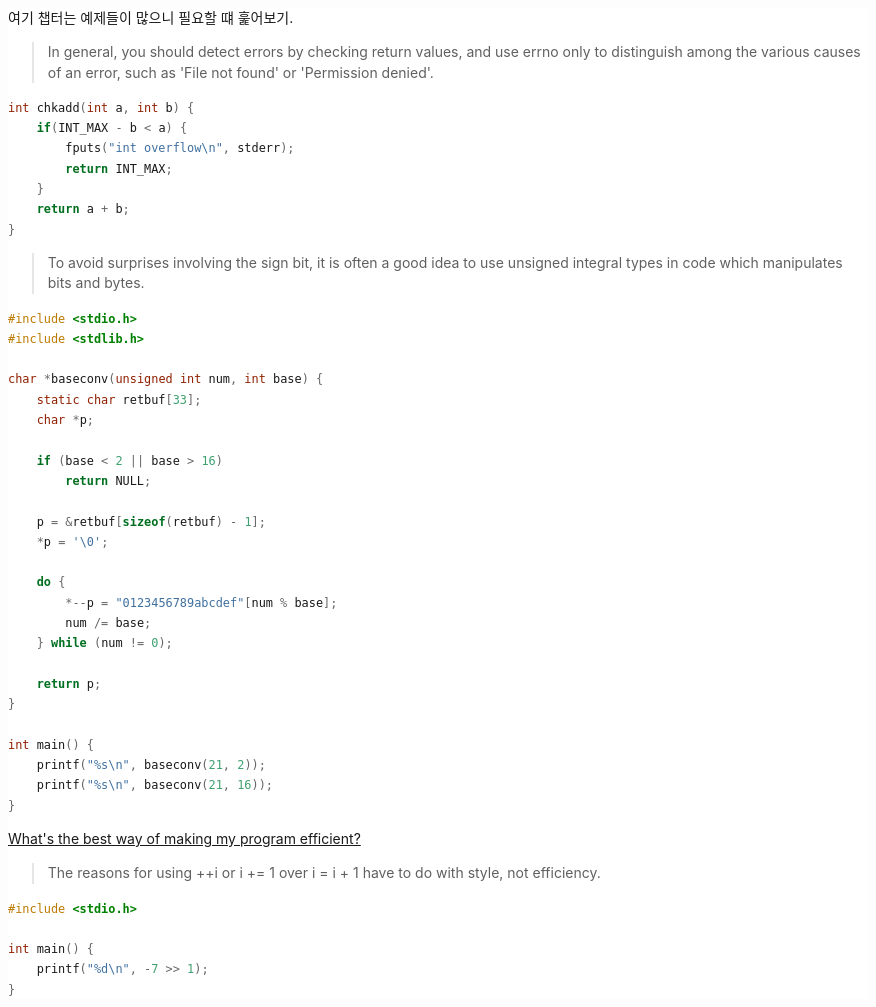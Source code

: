 여기 챕터는 예제들이 많으니 필요할 떄 훑어보기.

> In general, you should detect errors by checking return values, and use errno only to distinguish among the various causes of an error, such as 'File not found' or 'Permission denied'.

```c
int chkadd(int a, int b) {
	if(INT_MAX - b < a) {
		fputs("int overflow\n", stderr);
		return INT_MAX;
	}
	return a + b;
}
```

> To avoid surprises involving the sign bit, it is often a good idea to use unsigned integral types in code which manipulates bits and bytes.

```c
#include <stdio.h>
#include <stdlib.h>

char *baseconv(unsigned int num, int base) {
    static char retbuf[33];
    char *p;

    if (base < 2 || base > 16)
        return NULL;

    p = &retbuf[sizeof(retbuf) - 1];
    *p = '\0';

    do {
        *--p = "0123456789abcdef"[num % base];
        num /= base;
    } while (num != 0);

    return p;
}

int main() {
    printf("%s\n", baseconv(21, 2));
    printf("%s\n", baseconv(21, 16));
}
```

[What's the best way of making my program efficient?](https://c-faq.com/misc/efficiency.html)

> The reasons for using ++i or i += 1 over i = i + 1 have to do with style, not efficiency.

```c
#include <stdio.h>

int main() {
    printf("%d\n", -7 >> 1);
}
```
